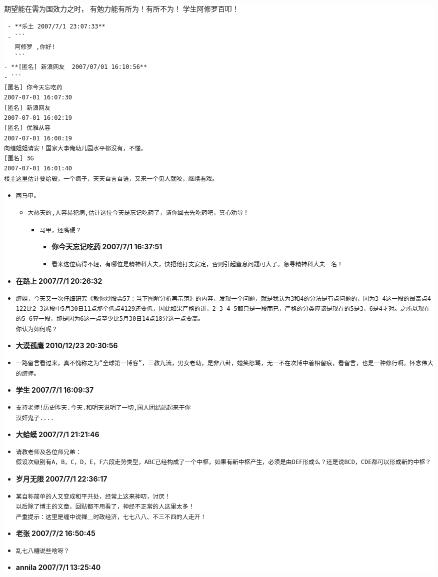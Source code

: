   期望能在需为国效力之时，
  有勉力能有所为！有所不为！
  学生阿修罗百叩！ 
  ```
   - **乐土 2007/7/1 23:07:33**
   - ```
     阿修罗 ,你好!
     ```
- **[匿名] 新浪网友  2007/07/01 16:10:56**
- ```
  [匿名] 你今天忘吃药 
  2007-07-01 16:07:30 
  [匿名] 新浪网友 
  2007-07-01 16:02:19 
  [匿名] 优雅从容 
  2007-07-01 16:00:19 
  向缠姐姐请安！国家大事俺幼儿园水平都没有，不懂。 
  [匿名] 3G 
  2007-07-01 16:01:40 
  楼主这里估计要给毁，一个疯子，天天自言自语，又来一个见人就咬，继续看戏。 
  ```
   - ```
     两马甲。 
     ```
      - ```
        大热天的,人容易犯病,估计这位今天是忘记吃药了，请你回去先吃药吧，真心劝导！ 
        ```
         - ```
           马甲，还嘴硬？ 
           ```
            - **你今天忘记吃药 2007/7/1 16:37:51**
            - ```
              看来这位病得不轻，有哪位是精神科大夫，快把他打支安定，否则引起窒息问题可大了。急寻精神科大夫一名！
              ```
- **在路上 2007/7/1 20:26:32**
- ```
  缠姐，今天又一次仔细研究《教你炒股票57：当下图解分析再示范》的内容，发现一个问题，就是我认为3和4的分法是有点问题的，因为3-4这一段的最高点4122比2-3这段中5月30日11点那个低点4129还要低，因此如果严格的讲，2-3-4-5都只是一段而已，严格的分类应该是现在的5是3，6是4才对。之所以现在的5-6算一段，那是因为6这一点至少比5月30日14点18分这一点要高。
  你认为如何呢？ 
  ```
- **大漠孤鹰 2010/12/23 20:30:56**
- ```
  一路留言看过来，真不愧称之为“全球第一博客”，三教九流，男女老幼，是非八卦，嬉笑怒骂，无一不在次博中着相留痕，看留言，也是一种修行啊。怀念伟大的缠师。
  ```
- **学生 2007/7/1 16:09:37**
- ```
  支持老师!历史昨天.今天.和明天说明了一切,国人团结站起来干你
  汉奸鬼子....
  ```
- **大蛤蟆 2007/7/1 21:21:46**
- ```
  请教老师及各位师兄弟：
  假设次级别有A，B，C，D，E，F六段走势类型，ABC已经构成了一个中枢，如果有新中枢产生，必须是由DEF形成么？还是说BCD，CDE都可以形成新的中枢？
  ```
- **岁月无限 2007/7/1 22:36:17**
- ```
  某自称简单的人又变成和平共处，经常上这来神叨，讨厌！
  以后除了博主的文章，回贴都不用看了，神经不正常的人这里太多！
  严重提示：这里是缠中说禅＿时政经济，七七八八、不三不四的人走开！
  ```
- **老张 2007/7/2 16:50:45**
- ```
  乱七八糟说些啥呀？
  ```
- **annila 2007/7/1 13:25:40**